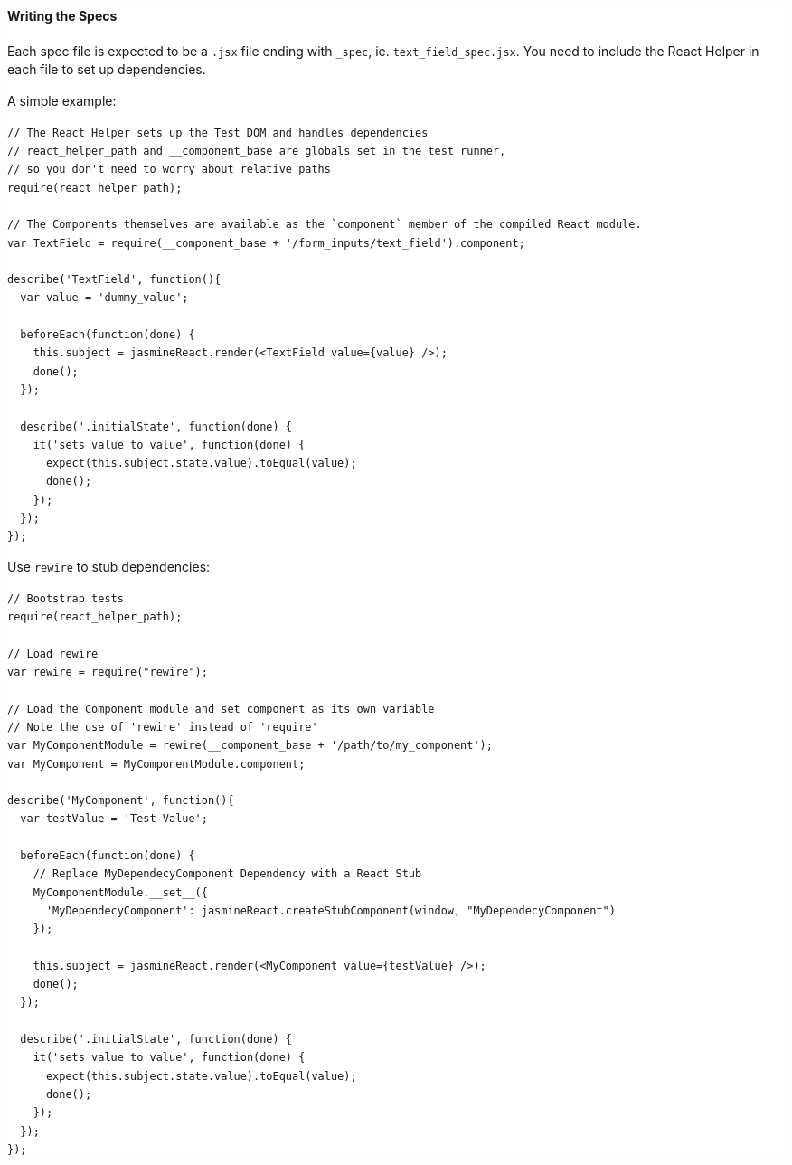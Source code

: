 #### Writing the Specs

Each spec file is expected to be a `.jsx` file ending with `_spec`, ie. `text_field_spec.jsx`.
You need to include the React Helper in each file to set up dependencies.

A simple example:
```
// The React Helper sets up the Test DOM and handles dependencies
// react_helper_path and __component_base are globals set in the test runner,
// so you don't need to worry about relative paths
require(react_helper_path);

// The Components themselves are available as the `component` member of the compiled React module.
var TextField = require(__component_base + '/form_inputs/text_field').component;

describe('TextField', function(){
  var value = 'dummy_value';

  beforeEach(function(done) {
    this.subject = jasmineReact.render(<TextField value={value} />);
    done();
  });

  describe('.initialState', function(done) {
    it('sets value to value', function(done) {
      expect(this.subject.state.value).toEqual(value);
      done();
    });
  });
});
```

Use `rewire` to stub dependencies:
```
// Bootstrap tests
require(react_helper_path);

// Load rewire
var rewire = require("rewire");

// Load the Component module and set component as its own variable
// Note the use of 'rewire' instead of 'require'
var MyComponentModule = rewire(__component_base + '/path/to/my_component');
var MyComponent = MyComponentModule.component;

describe('MyComponent', function(){
  var testValue = 'Test Value';

  beforeEach(function(done) {
    // Replace MyDependecyComponent Dependency with a React Stub
    MyComponentModule.__set__({
      'MyDependecyComponent': jasmineReact.createStubComponent(window, "MyDependecyComponent")
    });

    this.subject = jasmineReact.render(<MyComponent value={testValue} />);
    done();
  });

  describe('.initialState', function(done) {
    it('sets value to value', function(done) {
      expect(this.subject.state.value).toEqual(value);
      done();
    });
  });
});
```